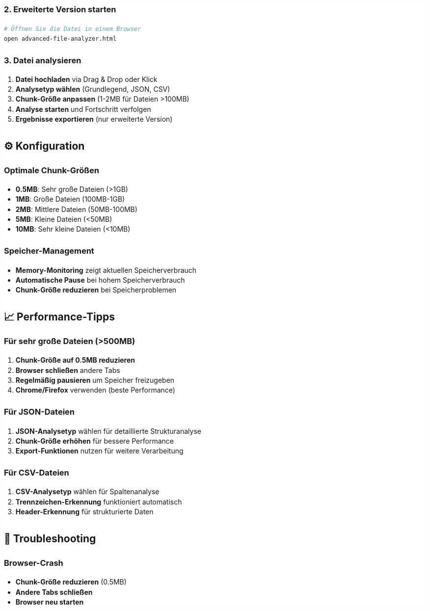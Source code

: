 ### 2. Erweiterte Version starten
```bash
# Öffnen Sie die Datei in einem Browser
open advanced-file-analyzer.html
```

### 3. Datei analysieren
1. **Datei hochladen** via Drag & Drop oder Klick
2. **Analysetyp wählen** (Grundlegend, JSON, CSV)
3. **Chunk-Größe anpassen** (1-2MB für Dateien >100MB)
4. **Analyse starten** und Fortschritt verfolgen
5. **Ergebnisse exportieren** (nur erweiterte Version)

## ⚙️ Konfiguration

### Optimale Chunk-Größen
- **0.5MB**: Sehr große Dateien (>1GB)
- **1MB**: Große Dateien (100MB-1GB)
- **2MB**: Mittlere Dateien (50MB-100MB)
- **5MB**: Kleine Dateien (<50MB)
- **10MB**: Sehr kleine Dateien (<10MB)

### Speicher-Management
- **Memory-Monitoring** zeigt aktuellen Speicherverbrauch
- **Automatische Pause** bei hohem Speicherverbrauch
- **Chunk-Größe reduzieren** bei Speicherproblemen

## 📈 Performance-Tipps

### Für sehr große Dateien (>500MB)
1. **Chunk-Größe auf 0.5MB reduzieren**
2. **Browser schließen** andere Tabs
3. **Regelmäßig pausieren** um Speicher freizugeben
4. **Chrome/Firefox** verwenden (beste Performance)

### Für JSON-Dateien
1. **JSON-Analysetyp** wählen für detaillierte Strukturanalyse
2. **Chunk-Größe erhöhen** für bessere Performance
3. **Export-Funktionen** nutzen für weitere Verarbeitung

### Für CSV-Dateien
1. **CSV-Analysetyp** wählen für Spaltenanalyse
2. **Trennzeichen-Erkennung** funktioniert automatisch
3. **Header-Erkennung** für strukturierte Daten

## 🔧 Troubleshooting

### Browser-Crash
- **Chunk-Größe reduzieren** (0.5MB)
- **Andere Tabs schließen**
- **Browser neu starten**
